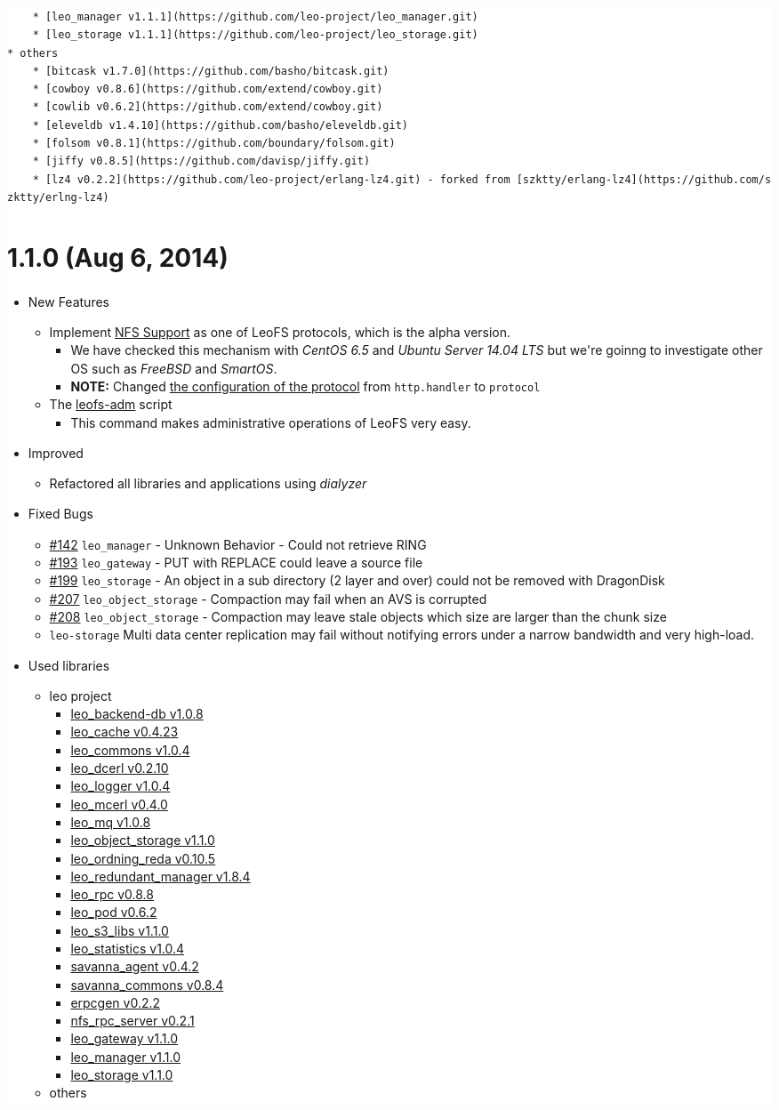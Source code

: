         * [leo_manager v1.1.1](https://github.com/leo-project/leo_manager.git)
        * [leo_storage v1.1.1](https://github.com/leo-project/leo_storage.git)
    * others
        * [bitcask v1.7.0](https://github.com/basho/bitcask.git)
        * [cowboy v0.8.6](https://github.com/extend/cowboy.git)
        * [cowlib v0.6.2](https://github.com/extend/cowboy.git)
        * [eleveldb v1.4.10](https://github.com/basho/eleveldb.git)
        * [folsom v0.8.1](https://github.com/boundary/folsom.git)
        * [jiffy v0.8.5](https://github.com/davisp/jiffy.git)
        * [lz4 v0.2.2](https://github.com/leo-project/erlang-lz4.git) - forked from [szktty/erlang-lz4](https://github.com/szktty/erlng-lz4)


1.1.0 (Aug 6, 2014)
=========================

* New Features
    * Implement [NFS Support](http://leo-project.net/leofs/docs/configuration_5.html) as one of LeoFS protocols, which is the alpha version.
        * We have checked this mechanism with *CentOS 6.5* and *Ubuntu Server 14.04 LTS* but we're goinng to investigate other OS such as *FreeBSD* and *SmartOS*.
        * **NOTE:** Changed [the configuration of the protocol](https://github.com/leo-project/leo_gateway/blob/develop/priv/leo_gateway.conf#L46) from ``http.handler`` to ``protocol``
    * The  [leofs-adm](https://github.com/leo-project/leofs/blob/master/leofs-adm) script
        * This command makes administrative operations of LeoFS very easy.
* Improved
    * Refactored all libraries and applications using *dialyzer*
* Fixed Bugs
    * [#142](https://github.com/leo-project/leofs/issues/142) ``leo_manager`` - Unknown Behavior - Could not retrieve RING
    * [#193](https://github.com/leo-project/leofs/issues/193) ``leo_gateway`` - PUT with REPLACE could leave a source file
    * [#199](https://github.com/leo-project/leofs/issues/199) ``leo_storage`` - An object in a sub directory (2 layer and over) could not be removed with DragonDisk
    * [#207](https://github.com/leo-project/leofs/issues/207) ``leo_object_storage`` - Compaction may fail when an AVS is corrupted
    * [#208](https://github.com/leo-project/leofs/issues/208) ``leo_object_storage`` - Compaction may leave stale objects which size are larger than the chunk size
    * ``leo-storage`` Multi data center replication may fail without notifying errors under a narrow bandwidth and very high-load.

* Used libraries
    * leo project
        * [leo_backend-db v1.0.8](https://github.com/leo-project/leo_backend_db.git)
        * [leo_cache v0.4.23](https://github.com/leo-project/leo_cache.git)
        * [leo_commons v1.0.4](https://github.com/leo-project/leo_commons.git)
        * [leo_dcerl v0.2.10](https://github.com/leo-project/leo_dcerl.git)
        * [leo_logger v1.0.4](https://github.com/leo-project/leo_logger.git)
        * [leo_mcerl v0.4.0](https://github.com/leo-project/leo_mcerl.git)
        * [leo_mq v1.0.8](https://github.com/leo-project/leo_mq.git)
        * [leo_object_storage v1.1.0](https://github.com/leo-project/leo_object_storage.git)
        * [leo_ordning_reda v0.10.5](https://github.com/leo-project/leo_ordning_reda.git)
        * [leo_redundant_manager v1.8.4](https://github.com/leo-project/leo_redundant_manager.git)
        * [leo_rpc v0.8.8](https://github.com/leo-project/leo_rpc.git)
        * [leo_pod v0.6.2](https://github.com/leo-project/leo_pod.git)
        * [leo_s3_libs v1.1.0](https://github.com/leo-project/leo_s3_libs.git)
        * [leo_statistics v1.0.4](https://github.com/leo-project/leo_statistics.git)
        * [savanna_agent v0.4.2](https://github.com/leo-project/savanna_agent.git)
        * [savanna_commons v0.8.4](https://github.com/leo-project/savanna_commons.git)
        * [erpcgen v0.2.2](https://github.com/leo-project/erpcgen.git)
        * [nfs_rpc_server v0.2.1](https://github.com/leo-project/nfs_rpc_server.git)
        * [leo_gateway v1.1.0](https://github.com/leo-project/leo_gateway.git)
        * [leo_manager v1.1.0](https://github.com/leo-project/leo_manager.git)
        * [leo_storage v1.1.0](https://github.com/leo-project/leo_storage.git)
    * others